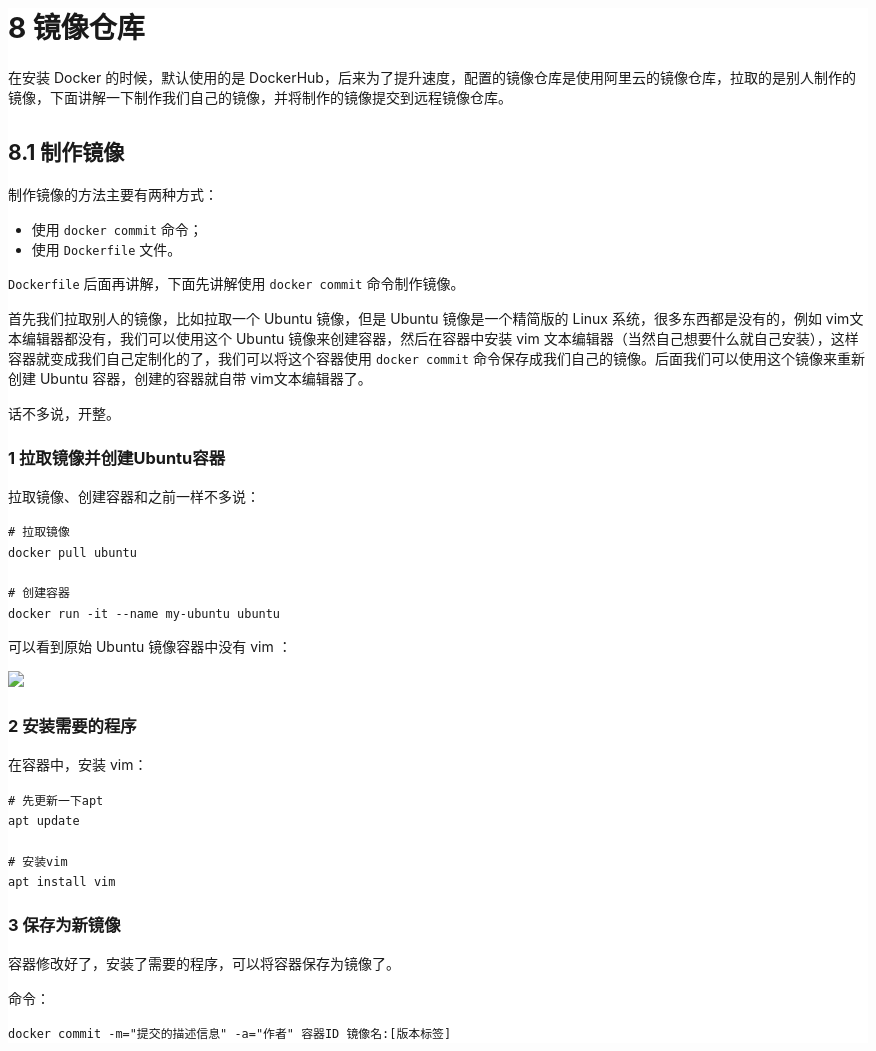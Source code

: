 # 8 镜像仓库

在安装 Docker 的时候，默认使用的是 DockerHub，后来为了提升速度，配置的镜像仓库是使用阿里云的镜像仓库，拉取的是别人制作的镜像，下面讲解一下制作我们自己的镜像，并将制作的镜像提交到远程镜像仓库。

## 8.1 制作镜像

制作镜像的方法主要有两种方式：

- 使用 `docker commit` 命令；
- 使用 `Dockerfile` 文件。

`Dockerfile` 后面再讲解，下面先讲解使用 `docker commit` 命令制作镜像。

首先我们拉取别人的镜像，比如拉取一个 Ubuntu 镜像，但是 Ubuntu 镜像是一个精简版的 Linux 系统，很多东西都是没有的，例如 vim文本编辑器都没有，我们可以使用这个 Ubuntu 镜像来创建容器，然后在容器中安装 vim 文本编辑器（当然自己想要什么就自己安装），这样容器就变成我们自己定制化的了，我们可以将这个容器使用 `docker commit` 命令保存成我们自己的镜像。后面我们可以使用这个镜像来重新创建 Ubuntu 容器，创建的容器就自带 vim文本编辑器了。

话不多说，开整。

### 1 拉取镜像并创建Ubuntu容器

拉取镜像、创建容器和之前一样不多说：

```
# 拉取镜像
docker pull ubuntu

# 创建容器
docker run -it --name my-ubuntu ubuntu
```

可以看到原始 Ubuntu 镜像容器中没有 vim ：

![](http://p4ui.toweydoc.tech:20080/images/stydocs/20240205121650.3fbffbf8.jpg)

### 2 安装需要的程序

在容器中，安装 vim：

```
# 先更新一下apt
apt update

# 安装vim
apt install vim
```

### 3 保存为新镜像

容器修改好了，安装了需要的程序，可以将容器保存为镜像了。

命令：

```
docker commit -m="提交的描述信息" -a="作者" 容器ID 镜像名:[版本标签]
```
